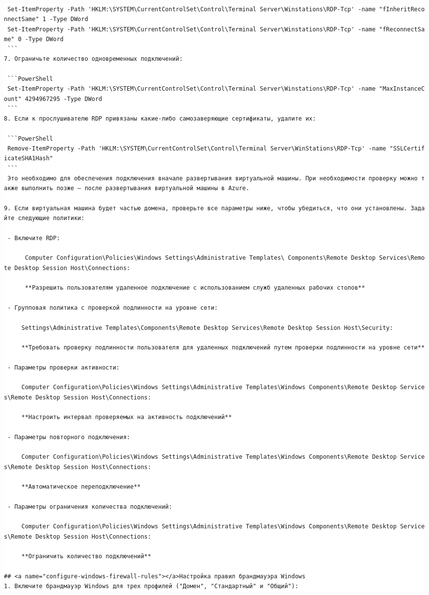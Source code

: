    ```
    Set-ItemProperty -Path 'HKLM:\SYSTEM\CurrentControlSet\Control\Terminal Server\Winstations\RDP-Tcp' -name "fInheritReconnectSame" 1 -Type DWord
    Set-ItemProperty -Path 'HKLM:\SYSTEM\CurrentControlSet\Control\Terminal Server\Winstations\RDP-Tcp' -name "fReconnectSame" 0 -Type DWord
    ```
7. Ограничьте количество одновременных подключений:
    
    ```PowerShell
    Set-ItemProperty -Path 'HKLM:\SYSTEM\CurrentControlSet\Control\Terminal Server\Winstations\RDP-Tcp' -name "MaxInstanceCount" 4294967295 -Type DWord
    ```
8. Если к прослушивателю RDP привязаны какие-либо самозаверяющие сертификаты, удалите их:
    
    ```PowerShell
    Remove-ItemProperty -Path 'HKLM:\SYSTEM\CurrentControlSet\Control\Terminal Server\WinStations\RDP-Tcp' -name "SSLCertificateSHA1Hash"
    ```
    Это необходимо для обеспечения подключения вначале развертывания виртуальной машины. При необходимости проверку можно также выполнить позже — после развертывания виртуальной машины в Azure.

9. Если виртуальная машина будет частью домена, проверьте все параметры ниже, чтобы убедиться, что они установлены. Задайте следующие политики:
    
    - Включите RDP:

         Computer Configuration\Policies\Windows Settings\Administrative Templates\ Components\Remote Desktop Services\Remote Desktop Session Host\Connections:
         
         **Разрешить пользователям удаленное подключение с использованием служб удаленных рабочих столов**

    - Групповая политика с проверкой подлинности на уровне сети:

        Settings\Administrative Templates\Components\Remote Desktop Services\Remote Desktop Session Host\Security: 
        
        **Требовать проверку подлинности пользователя для удаленных подключений путем проверки подлинности на уровне сети**
    
    - Параметры проверки активности:

        Computer Configuration\Policies\Windows Settings\Administrative Templates\Windows Components\Remote Desktop Services\Remote Desktop Session Host\Connections: 
        
        **Настроить интервал проверяемых на активность подключений**

    - Параметры повторного подключения:

        Computer Configuration\Policies\Windows Settings\Administrative Templates\Windows Components\Remote Desktop Services\Remote Desktop Session Host\Connections: 
        
        **Автоматическое переподключение**

    - Параметры ограничения количества подключений:

        Computer Configuration\Policies\Windows Settings\Administrative Templates\Windows Components\Remote Desktop Services\Remote Desktop Session Host\Connections: 
        
        **Ограничить количество подключений**

## <a name="configure-windows-firewall-rules"></a>Настройка правил брандмауэра Windows
1. Включите брандмауэр Windows для трех профилей ("Домен", "Стандартный" и "Общий"):

   ```